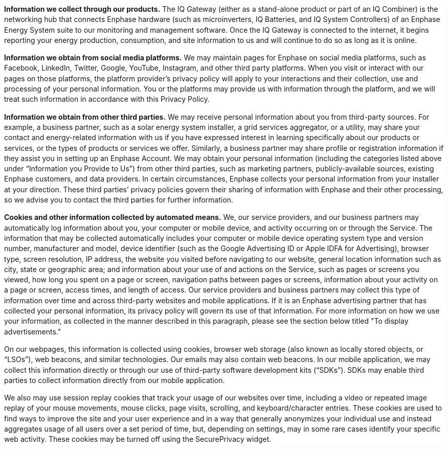 **Information we collect through our products.** The IQ Gateway (either as a stand-alone product or part of an IQ Combiner) is the networking hub that connects Enphase hardware (such as microinverters, IQ Batteries, and IQ System Controllers) of an Enphase Energy System suite to our monitoring and management software. Once the IQ Gateway is connected to the internet, it begins reporting your energy production, consumption, and site information to us and will continue to do so as long as it is online.

**Information we obtain from social media platforms.** We may maintain pages for Enphase on social media platforms, such as Facebook, LinkedIn, Twitter, Google, YouTube, Instagram, and other third party platforms. When you visit or interact with our pages on those platforms, the platform provider’s privacy policy will apply to your interactions and their collection, use and processing of your personal information. You or the platforms may provide us with information through the platform, and we will treat such information in accordance with this Privacy Policy.

**Information we obtain from other third parties.** We may receive personal information about you from third-party sources. For example, a business partner, such as a solar energy system installer, a grid services aggregator, or a utility, may share your contact and energy-related information with us if you have expressed interest in learning specifically about our products or services, or the types of products or services we offer. Similarly, a business partner may share profile or registration information if they assist you in setting up an Enphase Account. We may obtain your personal information (including the categories listed above under “Information you Provide to Us”) from other third parties, such as marketing partners, publicly-available sources, existing Enphase customers, and data providers. In certain circumstances, Enphase collects your personal information from your installer at your direction. These third parties’ privacy policies govern their sharing of information with Enphase and their other processing, so we advise you to contact the third parties for further information.

**Cookies and other information collected by automated means.** We, our service providers, and our business partners may automatically log information about you, your computer or mobile device, and activity occurring on or through the Service. The information that may be collected automatically includes your computer or mobile device operating system type and version number, manufacturer and model, device identifier (such as the Google Advertising ID or Apple IDFA for Advertising), browser type, screen resolution, IP address, the website you visited before navigating to our website, general location information such as city, state or geographic area; and information about your use of and actions on the Service, such as pages or screens you viewed, how long you spent on a page or screen, navigation paths between pages or screens, information about your activity on a page or screen, access times, and length of access. Our service providers and business partners may collect this type of information over time and across third-party websites and mobile applications. If it is an Enphase advertising partner that has collected your personal information, its privacy policy will govern its use of that information. For more information on how we use your information, as collected in the manner described in this paragraph, please see the section below titled "To display advertisements."

On our webpages, this information is collected using cookies, browser web storage (also known as locally stored objects, or “LSOs”), web beacons, and similar technologies. Our emails may also contain web beacons. In our mobile application, we may collect this information directly or through our use of third-party software development kits (“SDKs”). SDKs may enable third parties to collect information directly from our mobile application.

We also may use session replay cookies that track your usage of our websites over time, including a video or repeated image replay of your mouse movements, mouse clicks, page visits, scrolling, and keyboard/character entries. These cookies are used to find ways to improve the site and your user experience and in a way that generally anonymizes your individual use and instead aggregates usage of all users over a set period of time, but, depending on settings, may in some rare cases identify your specific web activity. These cookies may be turned off using the SecurePrivacy widget.
